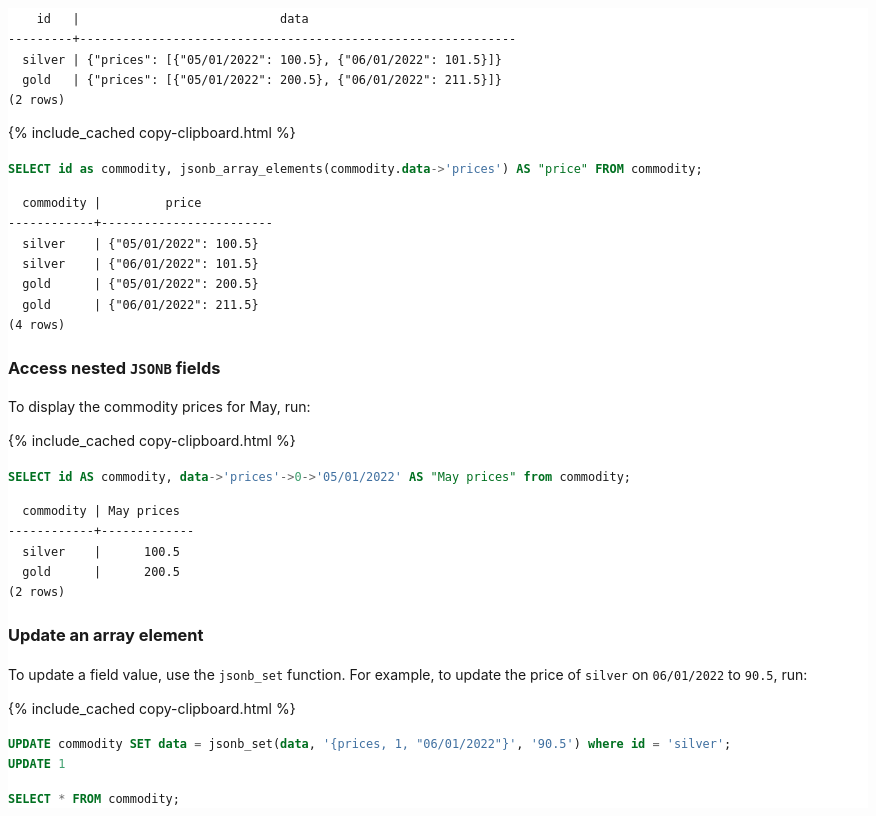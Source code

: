 ~~~
    id   |                            data
---------+-------------------------------------------------------------
  silver | {"prices": [{"05/01/2022": 100.5}, {"06/01/2022": 101.5}]}
  gold   | {"prices": [{"05/01/2022": 200.5}, {"06/01/2022": 211.5}]}
(2 rows)

~~~

{% include_cached copy-clipboard.html %}
~~~ sql
SELECT id as commodity, jsonb_array_elements(commodity.data->'prices') AS "price" FROM commodity;
~~~

~~~
  commodity |         price
------------+------------------------
  silver    | {"05/01/2022": 100.5}
  silver    | {"06/01/2022": 101.5}
  gold      | {"05/01/2022": 200.5}
  gold      | {"06/01/2022": 211.5}
(4 rows)
~~~

### Access nested `JSONB` fields

To display the commodity prices for May, run:

{% include_cached copy-clipboard.html %}
~~~ sql
SELECT id AS commodity, data->'prices'->0->'05/01/2022' AS "May prices" from commodity;
~~~

~~~
  commodity | May prices
------------+-------------
  silver    |      100.5
  gold      |      200.5
(2 rows)
~~~

### Update an array element

To update a field value, use the `jsonb_set` function. For example, to update the price of `silver` on `06/01/2022` to `90.5`, run:

{% include_cached copy-clipboard.html %}
~~~ sql
UPDATE commodity SET data = jsonb_set(data, '{prices, 1, "06/01/2022"}', '90.5') where id = 'silver';
UPDATE 1
~~~

~~~ sql
SELECT * FROM commodity;
~~~
